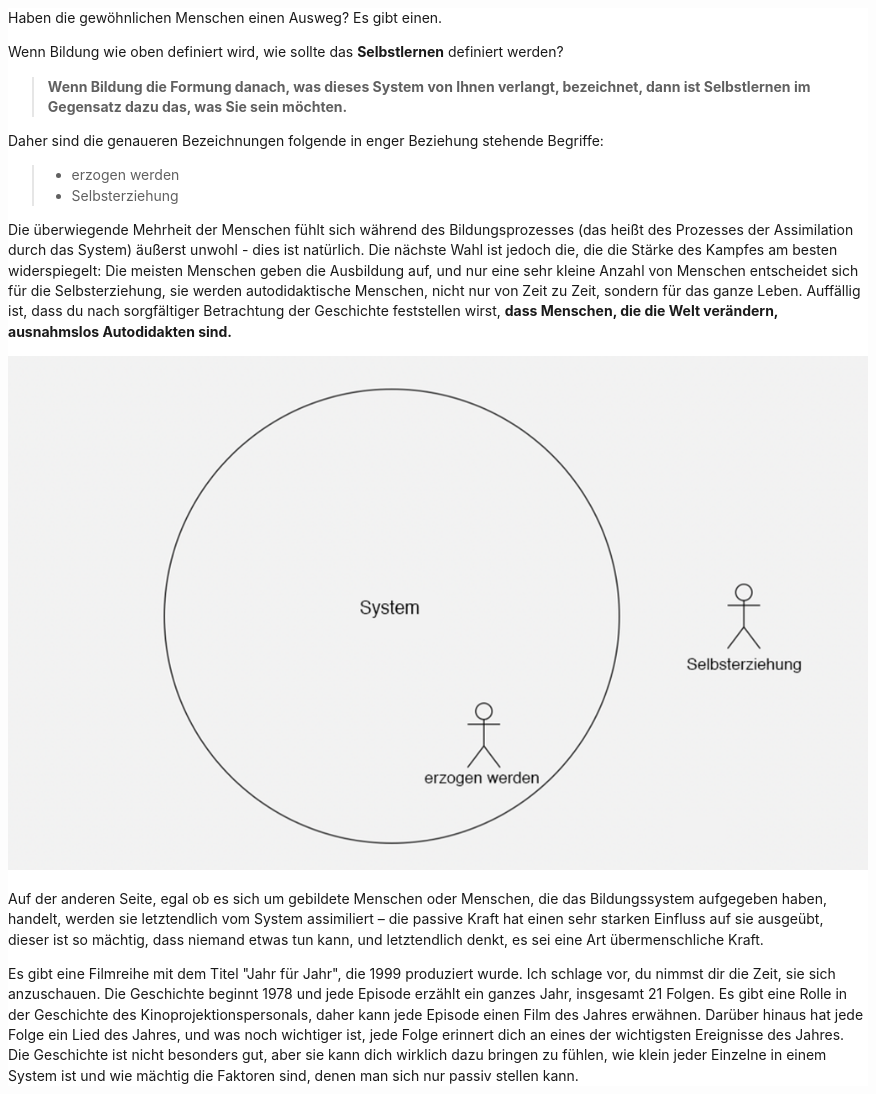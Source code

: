 Haben die gewöhnlichen Menschen einen Ausweg? Es gibt einen.

Wenn Bildung wie oben definiert wird, wie sollte das **Selbstlernen** definiert werden?

> **Wenn Bildung die Formung danach, was dieses System von Ihnen verlangt, bezeichnet, dann ist Selbstlernen im Gegensatz dazu das, was Sie sein möchten.**

Daher sind die genaueren Bezeichnungen folgende in enger Beziehung stehende Begriffe:

> - erzogen werden
> - Selbsterziehung

Die überwiegende Mehrheit der Menschen fühlt sich während des Bildungsprozesses (das heißt des Prozesses der Assimilation durch das System) äußerst unwohl - dies ist natürlich. Die nächste Wahl ist jedoch die, die die Stärke des Kampfes am besten widerspiegelt: Die meisten Menschen geben die Ausbildung auf, und nur eine sehr kleine Anzahl von Menschen entscheidet sich für die Selbsterziehung, sie werden autodidaktische Menschen, nicht nur von Zeit zu Zeit, sondern für das ganze Leben. Auffällig ist, dass du nach sorgfältiger Betrachtung der Geschichte feststellen wirst, **dass Menschen, die die Welt verändern, ausnahmslos Autodidakten sind.**

![004](image/004.png)

Auf der anderen Seite, egal ob es sich um gebildete Menschen oder Menschen, die das Bildungssystem aufgegeben haben, handelt, werden sie letztendlich vom System assimiliert – die passive Kraft hat einen sehr starken Einfluss auf sie ausgeübt, dieser ist so mächtig, dass niemand etwas tun kann, und letztendlich denkt, es sei eine Art übermenschliche Kraft.

Es gibt eine Filmreihe mit dem Titel "Jahr für Jahr", die 1999 produziert wurde. Ich schlage vor, du nimmst dir die Zeit, sie sich anzuschauen. Die Geschichte beginnt 1978 und jede Episode erzählt ein ganzes Jahr, insgesamt 21 Folgen. Es gibt eine Rolle in der Geschichte des Kinoprojektionspersonals, daher kann jede Episode einen Film des Jahres erwähnen. Darüber hinaus hat jede Folge ein Lied des Jahres, und was noch wichtiger ist, jede Folge erinnert dich an eines der wichtigsten Ereignisse des Jahres. Die Geschichte ist nicht besonders gut, aber sie kann dich wirklich dazu bringen zu fühlen, wie klein jeder Einzelne in einem System ist und wie mächtig die Faktoren sind, denen man sich nur passiv stellen kann.
